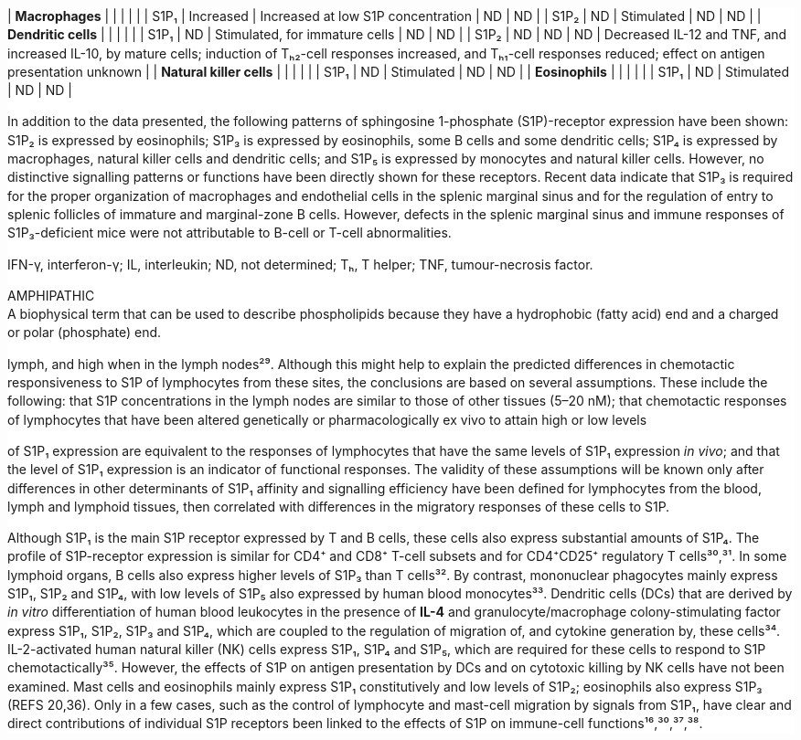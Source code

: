 | **Macrophages**   |                    |                                                 |                     |                                                                                      |
| S1P₁              | Increased          | Increased at low S1P concentration               | ND                   | ND                                                                                 |
| S1P₂              | ND                 | Stimulated                                      | ND                   | ND                                                                                 |
| **Dendritic cells** |                  |                                                 |                     |                                                                                      |
| S1P₁              | ND                 | Stimulated, for immature cells                   | ND                   | ND                                                                                 |
| S1P₂              | ND                 | ND                                              | ND                   | Decreased IL-12 and TNF, and increased IL-10, by mature cells; induction of Tₕ₂-cell responses increased, and Tₕ₁-cell responses reduced; effect on antigen presentation unknown |
| **Natural killer cells** |             |                                                 |                     |                                                                                      |
| S1P₁              | ND                 | Stimulated                                      | ND                   | ND                                                                                 |
| **Eosinophils**   |                    |                                                 |                     |                                                                                      |
| S1P₁              | ND                 | Stimulated                                      | ND                   | ND                                                                                 |

In addition to the data presented, the following patterns of sphingosine 1-phosphate (S1P)-receptor expression have been shown: S1P₂ is expressed by eosinophils; S1P₃ is expressed by eosinophils, some B cells and some dendritic cells; S1P₄ is expressed by macrophages, natural killer cells and dendritic cells; and S1P₅ is expressed by monocytes and natural killer cells. However, no distinctive signalling patterns or functions have been directly shown for these receptors. Recent data indicate that S1P₃ is required for the proper organization of macrophages and endothelial cells in the splenic marginal sinus and for the regulation of entry to splenic follicles of immature and marginal-zone B cells. However, defects in the splenic marginal sinus and immune responses of S1P₃-deficient mice were not attributable to B-cell or T-cell abnormalities.

IFN-γ, interferon-γ; IL, interleukin; ND, not determined; Tₕ, T helper; TNF, tumour-necrosis factor.

AMPHIPATHIC  
A biophysical term that can be used to describe phospholipids because they have a hydrophobic (fatty acid) end and a charged or polar (phosphate) end.

lymph, and high when in the lymph nodes²⁹. Although this might help to explain the predicted differences in chemotactic responsiveness to S1P of lymphocytes from these sites, the conclusions are based on several assumptions. These include the following: that S1P concentrations in the lymph nodes are similar to those of other tissues (5–20 nM); that chemotactic responses of lymphocytes that have been altered genetically or pharmacologically ex vivo to attain high or low levels

of S1P₁ expression are equivalent to the responses of lymphocytes that have the same levels of S1P₁ expression *in vivo*; and that the level of S1P₁ expression is an indicator of functional responses. The validity of these assumptions will be known only after differences in other determinants of S1P₁ affinity and signalling efficiency have been defined for lymphocytes from the blood, lymph and lymphoid tissues, then correlated with differences in the migratory responses of these cells to S1P.

Although S1P₁ is the main S1P receptor expressed by T and B cells, these cells also express substantial amounts of S1P₄. The profile of S1P-receptor expression is similar for CD4⁺ and CD8⁺ T-cell subsets and for CD4⁺CD25⁺ regulatory T cells³⁰,³¹. In some lymphoid organs, B cells also express higher levels of S1P₃ than T cells³². By contrast, mononuclear phagocytes mainly express S1P₁, S1P₂ and S1P₄, with low levels of S1P₅ also expressed by human blood monocytes³³. Dendritic cells (DCs) that are derived by *in vitro* differentiation of human blood leukocytes in the presence of **IL-4** and granulocyte/macrophage colony-stimulating factor express S1P₁, S1P₂, S1P₃ and S1P₄, which are coupled to the regulation of migration of, and cytokine generation by, these cells³⁴. IL-2-activated human natural killer (NK) cells express S1P₁, S1P₄ and S1P₅, which are required for these cells to respond to S1P chemotactically³⁵. However, the effects of S1P on antigen presentation by DCs and on cytotoxic killing by NK cells have not been examined. Mast cells and eosinophils mainly express S1P₁ constitutively and low levels of S1P₂; eosinophils also express S1P₃ (REFS 20,36). Only in a few cases, such as the control of lymphocyte and mast-cell migration by signals from S1P₁, have clear and direct contributions of individual S1P receptors been linked to the effects of S1P on immune-cell functions¹⁶,³⁰,³⁷,³⁸.
